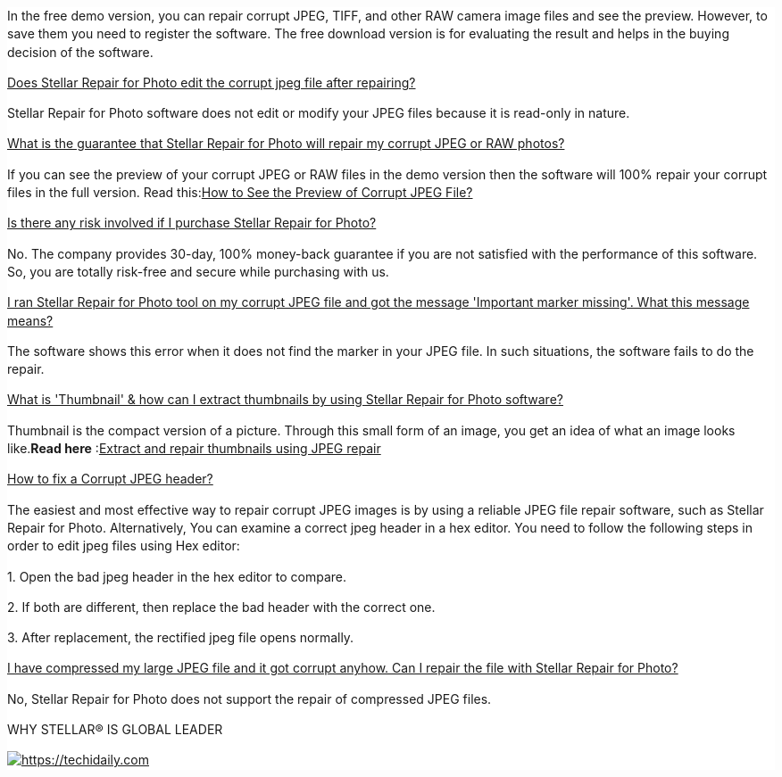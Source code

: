  In the free demo version, you can repair corrupt JPEG, TIFF, and other RAW camera image files and see the preview. However, to save them you need to register the software. The free download version is for evaluating the result and helps in the buying decision of the software.

[Does Stellar Repair for Photo edit the corrupt jpeg file after repairing?](https://proteahair.pxf.io/znernm)

 Stellar Repair for Photo software does not edit or modify your JPEG files because it is read-only in nature.

[What is the guarantee that Stellar Repair for Photo will repair my corrupt JPEG or RAW photos?](https://technitya.sjv.io/dkpn02)

 If you can see the preview of your corrupt JPEG or RAW files in the demo version then the software will 100% repair your corrupt files in the full version. Read this:[How to See the Preview of Corrupt JPEG File?](https://tools.techidaily.com/stellardata-recovery/buy-now/)

[Is there any risk involved if I purchase Stellar Repair for Photo?](https://jalbum-affiliate-program.sjv.io/mmjynq)

 No. The company provides 30-day, 100% money-back guarantee if you are not satisfied with the performance of this software. So, you are totally risk-free and secure while purchasing with us.

[I ran Stellar Repair for Photo tool on my corrupt JPEG file and got the message 'Important marker missing'. What this message means?](https://bluettifr.pxf.io/bax2bv)

 The software shows this error when it does not find the marker in your JPEG file. In such situations, the software fails to do the repair.

[What is 'Thumbnail' & how can I extract thumbnails by using Stellar Repair for Photo software?](https://tinyland.pxf.io/org4ra)

 Thumbnail is the compact version of a picture. Through this small form of an image, you get an idea of what an image looks like.**Read here** :[Extract and repair thumbnails using JPEG repair](https://tools.techidaily.com/stellardata-recovery/buy-now/)

[How to fix a Corrupt JPEG header?](https://bellelily.pxf.io/m5azgm)

 The easiest and most effective way to repair corrupt JPEG images is by using a reliable JPEG file repair software, such as Stellar Repair for Photo. Alternatively, You can examine a correct jpeg header in a hex editor. You need to follow the following steps in order to edit jpeg files using Hex editor:

 1\. Open the bad jpeg header in the hex editor to compare.

 2\. If both are different, then replace the bad header with the correct one.

 3\. After replacement, the rectified jpeg file opens normally.

[I have compressed my large JPEG file and it got corrupt anyhow. Can I repair the file with Stellar Repair for Photo?](https://zebaoaffiliateprogram.pxf.io/xkwqe1)

 No, Stellar Repair for Photo does not support the repair of compressed JPEG files.

 WHY STELLAR® IS GLOBAL LEADER


<a href="https://appsumo.8odi.net/c/5597632/2118312/7443" target="_top" id="2118312">
  <img src="//a.impactradius-go.com/display-ad/7443-2118312" border="0" alt="https://techidaily.com" width="728" height="90"/>
</a>
<img height="0" width="0" src="https://appsumo.8odi.net/i/5597632/2118312/7443" style="position:absolute;visibility:hidden;" border="0" />
